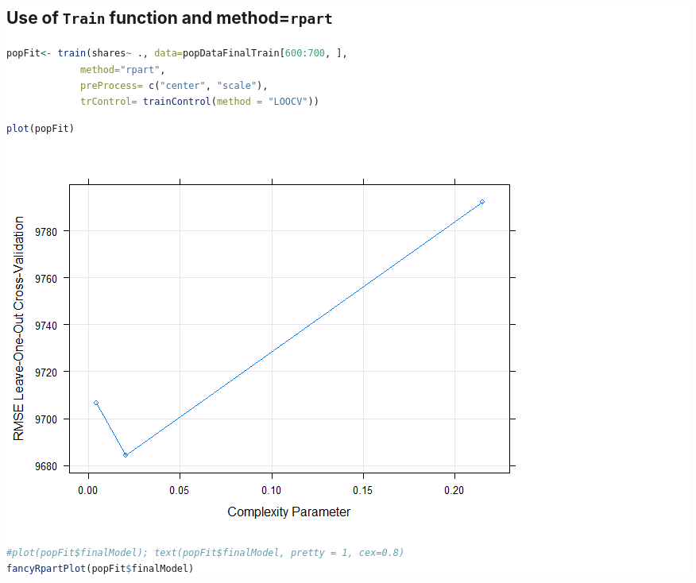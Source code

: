 ## Use of `Train` function and method=`rpart`

``` r
popFit<- train(shares~ ., data=popDataFinalTrain[600:700, ],
             method="rpart",
             preProcess= c("center", "scale"),
             trControl= trainControl(method = "LOOCV"))
```

``` r
plot(popFit)
```

![](mondayAnalysis_files/figure-gfm/unnamed-chunk-12-1.png)

``` r
#plot(popFit$finalModel); text(popFit$finalModel, pretty = 1, cex=0.8)
fancyRpartPlot(popFit$finalModel)
```
